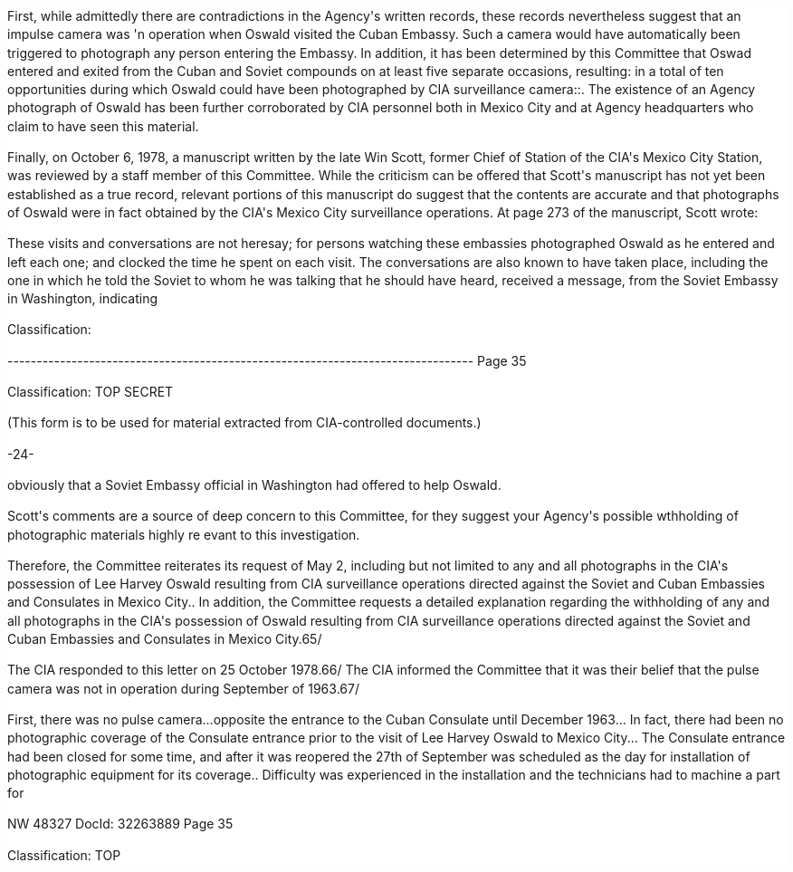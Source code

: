 First, while admittedly there are contradictions in the Agency's written records, these records nevertheless suggest that an impulse camera was 'n operation when Oswald visited the Cuban Embassy. Such a camera would have automatically been triggered to photograph any person entering the Embassy. In addition, it has been determined by this Committee that Oswad entered and exited from the Cuban and Soviet compounds on at least five separate occasions, resulting: in a total of ten opportunities during which Oswald could have been photographed by CIA surveillance camera::. The existence of an Agency photograph of Oswald has been further corroborated by CIA personnel both in Mexico City and at Agency headquarters who claim to have seen this material.

Finally, on October 6, 1978, a manuscript written by the late Win Scott, former Chief of Station of the CIA's Mexico City Station, was reviewed by a staff member of this Committee. While the criticism can be offered that Scott's manuscript has not yet been established as a true record, relevant portions of this manuscript do suggest that the contents are accurate and that photographs of Oswald were in fact obtained by the CIA's Mexico City surveillance operations. At page 273 of the manuscript, Scott wrote:

These visits and conversations are not heresay; for persons watching these embassies photographed Oswald as he entered and left each one; and clocked the time he spent on each visit. The conversations are also known to have taken place, including the one in which he told the Soviet to whom he was talking that he should have heard, received a message, from the Soviet Embassy in Washington, indicating

Classification:


-------------------------------------------------------------------------------- Page 35

Classification: TOP SECRET

(This form is to be used for material extracted from CIA-controlled documents.)

-24-

obviously that a Soviet Embassy official in Washington had offered to help Oswald.

Scott's comments are a source of deep concern to this Committee, for they suggest your Agency's possible wthholding of photographic materials highly re evant to this investigation.

Therefore, the Committee reiterates its request of May 2, including but not limited to any and all photographs in the CIA's possession of Lee Harvey Oswald resulting from CIA surveillance operations directed against the Soviet and Cuban Embassies and Consulates in Mexico City.. In addition, the Committee requests a detailed explanation regarding the withholding of any and all photographs in the CIA's possession of Oswald resulting from CIA surveillance operations directed against the Soviet and Cuban Embassies and Consulates in Mexico City.65/

The CIA responded to this letter on 25 October 1978.66/ The CIA informed the Committee that it was their belief that the pulse camera was not in operation during September of 1963.67/

First, there was no pulse camera...opposite the entrance to the Cuban Consulate until December 1963... In fact, there had been no photographic coverage of the Consulate entrance prior to the visit of Lee Harvey Oswald to Mexico City... The Consulate entrance had been closed for some time, and after it was reopered the 27th of September was scheduled as the day for installation of photographic equipment for its coverage.. Difficulty was experienced in the installation and the technicians had to machine a part for

NW 48327 DocId: 32263889 Page 35

Classification: TOP
